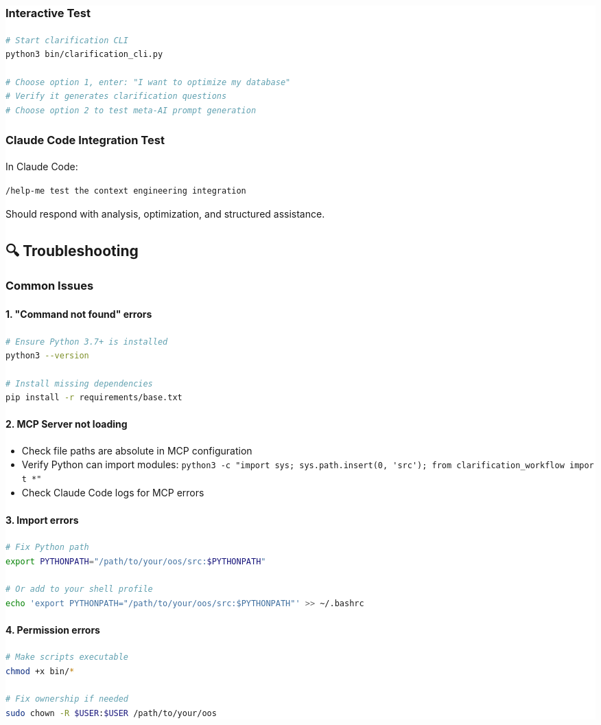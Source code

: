 ### Interactive Test
```bash
# Start clarification CLI
python3 bin/clarification_cli.py

# Choose option 1, enter: "I want to optimize my database"
# Verify it generates clarification questions
# Choose option 2 to test meta-AI prompt generation
```

### Claude Code Integration Test
In Claude Code:
```
/help-me test the context engineering integration
```

Should respond with analysis, optimization, and structured assistance.

## 🔍 Troubleshooting

### Common Issues

#### 1. "Command not found" errors
```bash
# Ensure Python 3.7+ is installed
python3 --version

# Install missing dependencies
pip install -r requirements/base.txt
```

#### 2. MCP Server not loading
- Check file paths are absolute in MCP configuration
- Verify Python can import modules: `python3 -c "import sys; sys.path.insert(0, 'src'); from clarification_workflow import *"`
- Check Claude Code logs for MCP errors

#### 3. Import errors
```bash
# Fix Python path
export PYTHONPATH="/path/to/your/oos/src:$PYTHONPATH"

# Or add to your shell profile
echo 'export PYTHONPATH="/path/to/your/oos/src:$PYTHONPATH"' >> ~/.bashrc
```

#### 4. Permission errors
```bash
# Make scripts executable
chmod +x bin/*

# Fix ownership if needed
sudo chown -R $USER:$USER /path/to/your/oos
```
